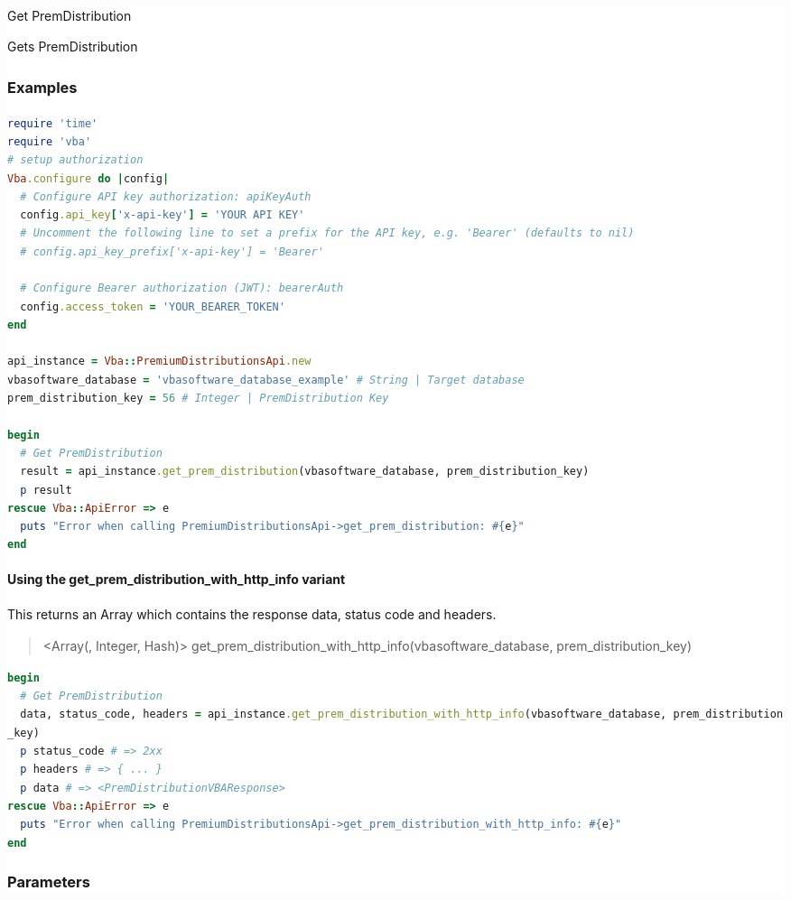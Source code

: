 Get PremDistribution

Gets PremDistribution

### Examples

```ruby
require 'time'
require 'vba'
# setup authorization
Vba.configure do |config|
  # Configure API key authorization: apiKeyAuth
  config.api_key['x-api-key'] = 'YOUR API KEY'
  # Uncomment the following line to set a prefix for the API key, e.g. 'Bearer' (defaults to nil)
  # config.api_key_prefix['x-api-key'] = 'Bearer'

  # Configure Bearer authorization (JWT): bearerAuth
  config.access_token = 'YOUR_BEARER_TOKEN'
end

api_instance = Vba::PremiumDistributionsApi.new
vbasoftware_database = 'vbasoftware_database_example' # String | Target database
prem_distribution_key = 56 # Integer | PremDistribution Key

begin
  # Get PremDistribution
  result = api_instance.get_prem_distribution(vbasoftware_database, prem_distribution_key)
  p result
rescue Vba::ApiError => e
  puts "Error when calling PremiumDistributionsApi->get_prem_distribution: #{e}"
end
```

#### Using the get_prem_distribution_with_http_info variant

This returns an Array which contains the response data, status code and headers.

> <Array(<PremDistributionVBAResponse>, Integer, Hash)> get_prem_distribution_with_http_info(vbasoftware_database, prem_distribution_key)

```ruby
begin
  # Get PremDistribution
  data, status_code, headers = api_instance.get_prem_distribution_with_http_info(vbasoftware_database, prem_distribution_key)
  p status_code # => 2xx
  p headers # => { ... }
  p data # => <PremDistributionVBAResponse>
rescue Vba::ApiError => e
  puts "Error when calling PremiumDistributionsApi->get_prem_distribution_with_http_info: #{e}"
end
```

### Parameters
